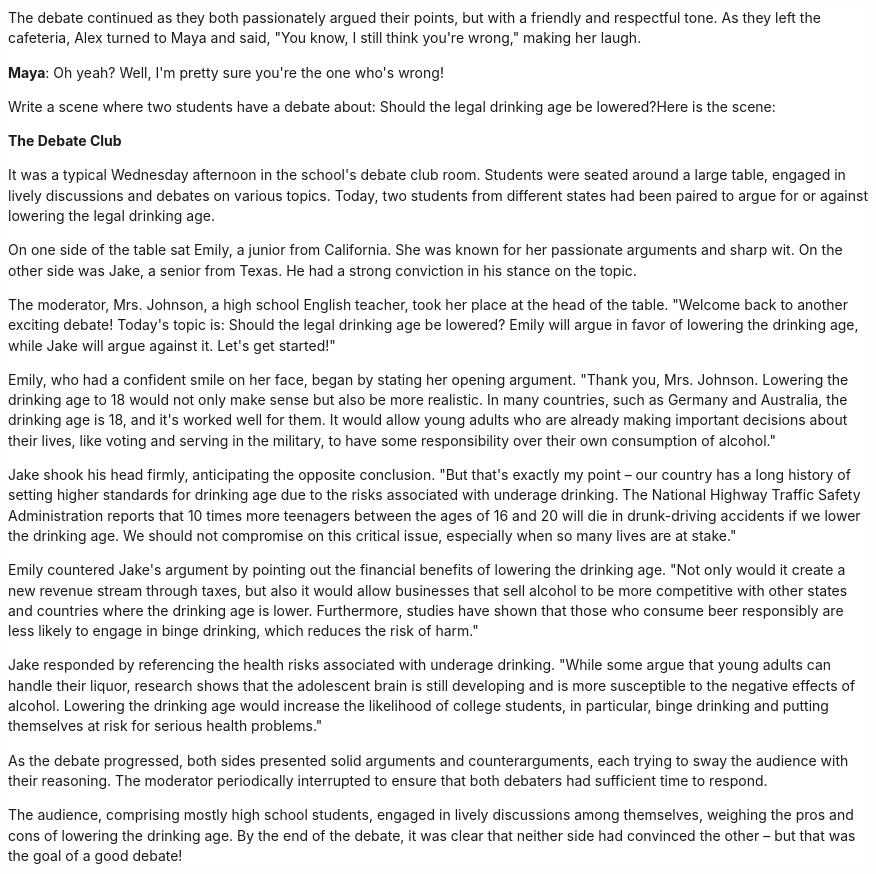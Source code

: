 The debate continued as they both passionately argued their points, but with a friendly and respectful tone. As they left the cafeteria, Alex turned to Maya and said, "You know, I still think you're wrong," making her laugh.

**Maya**: Oh yeah? Well, I'm pretty sure you're the one who's wrong!
<end>

Write a scene where two students have a debate about: Should the legal drinking age be lowered?<start>Here is the scene:

**The Debate Club**

It was a typical Wednesday afternoon in the school's debate club room. Students were seated around a large table, engaged in lively discussions and debates on various topics. Today, two students from different states had been paired to argue for or against lowering the legal drinking age.

On one side of the table sat Emily, a junior from California. She was known for her passionate arguments and sharp wit. On the other side was Jake, a senior from Texas. He had a strong conviction in his stance on the topic.

The moderator, Mrs. Johnson, a high school English teacher, took her place at the head of the table. "Welcome back to another exciting debate! Today's topic is: Should the legal drinking age be lowered? Emily will argue in favor of lowering the drinking age, while Jake will argue against it. Let's get started!"

Emily, who had a confident smile on her face, began by stating her opening argument. "Thank you, Mrs. Johnson. Lowering the drinking age to 18 would not only make sense but also be more realistic. In many countries, such as Germany and Australia, the drinking age is 18, and it's worked well for them. It would allow young adults who are already making important decisions about their lives, like voting and serving in the military, to have some responsibility over their own consumption of alcohol."

Jake shook his head firmly, anticipating the opposite conclusion. "But that's exactly my point – our country has a long history of setting higher standards for drinking age due to the risks associated with underage drinking. The National Highway Traffic Safety Administration reports that 10 times more teenagers between the ages of 16 and 20 will die in drunk-driving accidents if we lower the drinking age. We should not compromise on this critical issue, especially when so many lives are at stake."

Emily countered Jake's argument by pointing out the financial benefits of lowering the drinking age. "Not only would it create a new revenue stream through taxes, but also it would allow businesses that sell alcohol to be more competitive with other states and countries where the drinking age is lower. Furthermore, studies have shown that those who consume beer responsibly are less likely to engage in binge drinking, which reduces the risk of harm."

Jake responded by referencing the health risks associated with underage drinking. "While some argue that young adults can handle their liquor, research shows that the adolescent brain is still developing and is more susceptible to the negative effects of alcohol. Lowering the drinking age would increase the likelihood of college students, in particular, binge drinking and putting themselves at risk for serious health problems."

As the debate progressed, both sides presented solid arguments and counterarguments, each trying to sway the audience with their reasoning. The moderator periodically interrupted to ensure that both debaters had sufficient time to respond.

The audience, comprising mostly high school students, engaged in lively discussions among themselves, weighing the pros and cons of lowering the drinking age. By the end of the debate, it was clear that neither side had convinced the other – but that was the goal of a good debate!
